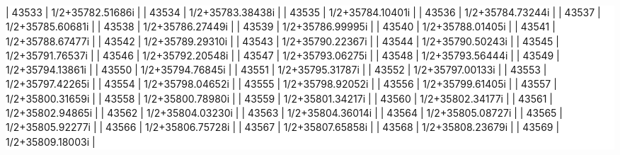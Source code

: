 |  43533 | 1/2+35782.51686i |
|  43534 | 1/2+35783.38438i |
|  43535 | 1/2+35784.10401i |
|  43536 | 1/2+35784.73244i |
|  43537 | 1/2+35785.60681i |
|  43538 | 1/2+35786.27449i |
|  43539 | 1/2+35786.99995i |
|  43540 | 1/2+35788.01405i |
|  43541 | 1/2+35788.67477i |
|  43542 | 1/2+35789.29310i |
|  43543 | 1/2+35790.22367i |
|  43544 | 1/2+35790.50243i |
|  43545 | 1/2+35791.76537i |
|  43546 | 1/2+35792.20548i |
|  43547 | 1/2+35793.06275i |
|  43548 | 1/2+35793.56444i |
|  43549 | 1/2+35794.13861i |
|  43550 | 1/2+35794.76845i |
|  43551 | 1/2+35795.31787i |
|  43552 | 1/2+35797.00133i |
|  43553 | 1/2+35797.42265i |
|  43554 | 1/2+35798.04652i |
|  43555 | 1/2+35798.92052i |
|  43556 | 1/2+35799.61405i |
|  43557 | 1/2+35800.31659i |
|  43558 | 1/2+35800.78980i |
|  43559 | 1/2+35801.34217i |
|  43560 | 1/2+35802.34177i |
|  43561 | 1/2+35802.94865i |
|  43562 | 1/2+35804.03230i |
|  43563 | 1/2+35804.36014i |
|  43564 | 1/2+35805.08727i |
|  43565 | 1/2+35805.92277i |
|  43566 | 1/2+35806.75728i |
|  43567 | 1/2+35807.65858i |
|  43568 | 1/2+35808.23679i |
|  43569 | 1/2+35809.18003i |